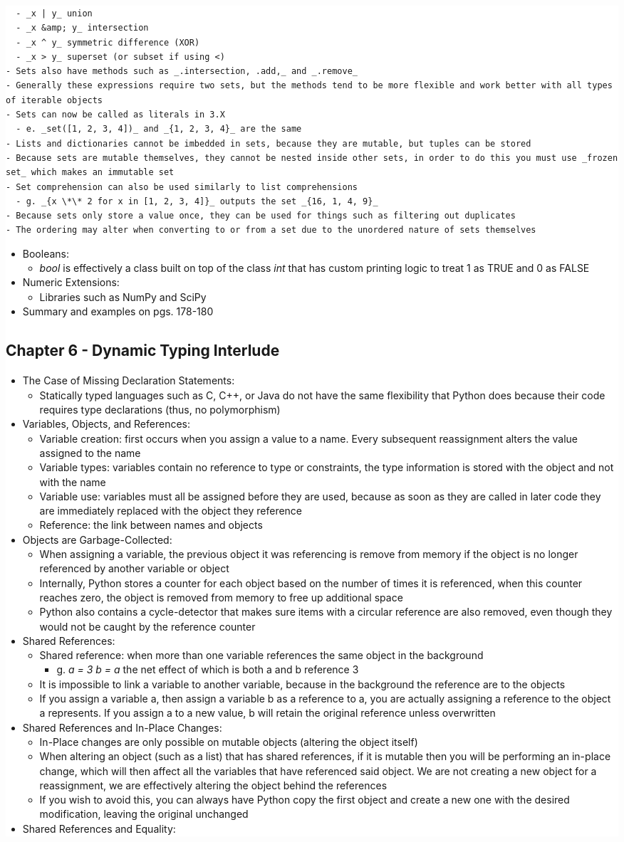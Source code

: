       - _x | y_ union
      - _x &amp; y_ intersection
      - _x ^ y_ symmetric difference (XOR)
      - _x > y_ superset (or subset if using <)
    - Sets also have methods such as _.intersection, .add,_ and _.remove_
    - Generally these expressions require two sets, but the methods tend to be more flexible and work better with all types of iterable objects
    - Sets can now be called as literals in 3.X
      - e. _set([1, 2, 3, 4])_ and _{1, 2, 3, 4}_ are the same
    - Lists and dictionaries cannot be imbedded in sets, because they are mutable, but tuples can be stored
    - Because sets are mutable themselves, they cannot be nested inside other sets, in order to do this you must use _frozenset_ which makes an immutable set
    - Set comprehension can also be used similarly to list comprehensions
      - g. _{x \*\* 2 for x in [1, 2, 3, 4]}_ outputs the set _{16, 1, 4, 9}_
    - Because sets only store a value once, they can be used for things such as filtering out duplicates
    - The ordering may alter when converting to or from a set due to the unordered nature of sets themselves
  - Booleans:
    - _bool_ is effectively a class built on top of the class _int_ that has custom printing logic to treat 1 as TRUE and 0 as FALSE
- Numeric Extensions:
  - Libraries such as NumPy and SciPy
- Summary and examples on pgs. 178-180

## Chapter 6 - Dynamic Typing Interlude

- The Case of Missing Declaration Statements:
  - Statically typed languages such as C, C++, or Java do not have the same flexibility that Python does because their code requires type declarations (thus, no polymorphism)
- Variables, Objects, and References:
  - Variable creation: first occurs when you assign a value to a name. Every subsequent reassignment alters the value assigned to the name
  - Variable types: variables contain no reference to type or constraints, the type information is stored with the object and not with the name
  - Variable use: variables must all be assigned before they are used, because as soon as they are called in later code they are immediately replaced with the object they reference
  - Reference: the link between names and objects
- Objects are Garbage-Collected:
  - When assigning a variable, the previous object it was referencing is remove from memory if the object is no longer referenced by another variable or object
  - Internally, Python stores a counter for each object based on the number of times it is referenced, when this counter reaches zero, the object is removed from memory to free up additional space
  - Python also contains a cycle-detector that makes sure items with a circular reference are also removed, even though they would not be caught by the reference counter
- Shared References:
  - Shared reference: when more than one variable references the same object in the background
    - g. _a = 3 b = a_ the net effect of which is both a and b reference 3
  - It is impossible to link a variable to another variable, because in the background the reference are to the objects
  - If you assign a variable a, then assign a variable b as a reference to a, you are actually assigning a reference to the object a represents. If you assign a to a new value, b will retain the original reference unless overwritten
- Shared References and In-Place Changes:
  - In-Place changes are only possible on mutable objects (altering the object itself)
  - When altering an object (such as a list) that has shared references, if it is mutable then you will be performing an in-place change, which will then affect all the variables that have referenced said object. We are not creating a new object for a reassignment, we are effectively altering the object behind the references
  - If you wish to avoid this, you can always have Python copy the first object and create a new one with the desired modification, leaving the original unchanged
- Shared References and Equality: